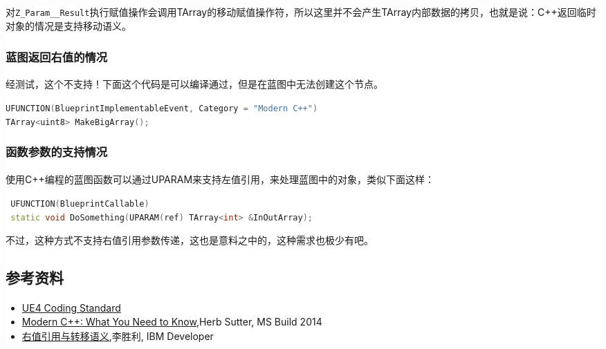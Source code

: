 对`Z_Param__Result`执行赋值操作会调用TArray的移动赋值操作符，所以这里并不会产生TArray内部数据的拷贝，也就是说：C++返回临时对象的情况是支持移动语义。

### 蓝图返回右值的情况

经测试，这个不支持！下面这个代码是可以编译通过，但是在蓝图中无法创建这个节点。

``` c++
UFUNCTION(BlueprintImplementableEvent, Category = "Modern C++")
TArray<uint8> MakeBigArray();
```

### 函数参数的支持情况

使用C++编程的蓝图函数可以通过UPARAM来支持左值引用，来处理蓝图中的对象，类似下面这样：

``` c++
 UFUNCTION(BlueprintCallable)
 static void DoSomething(UPARAM(ref) TArray<int> &InOutArray);
```

不过，这种方式不支持右值引用参数传递，这也是意料之中的，这种需求也极少有吧。

## 参考资料

- [UE4 Coding Standard](https://docs.unrealengine.com/en-US/Programming/Development/CodingStandard/index.html)
- [Modern C++: What You Need to Know](https://channel9.msdn.com/Events/Build/2014/2-661),Herb Sutter, MS Build 2014
- [右值引用与转移语义](https://www.ibm.com/developerworks/cn/aix/library/1307_lisl_c11/index.html),李胜利, IBM Developer